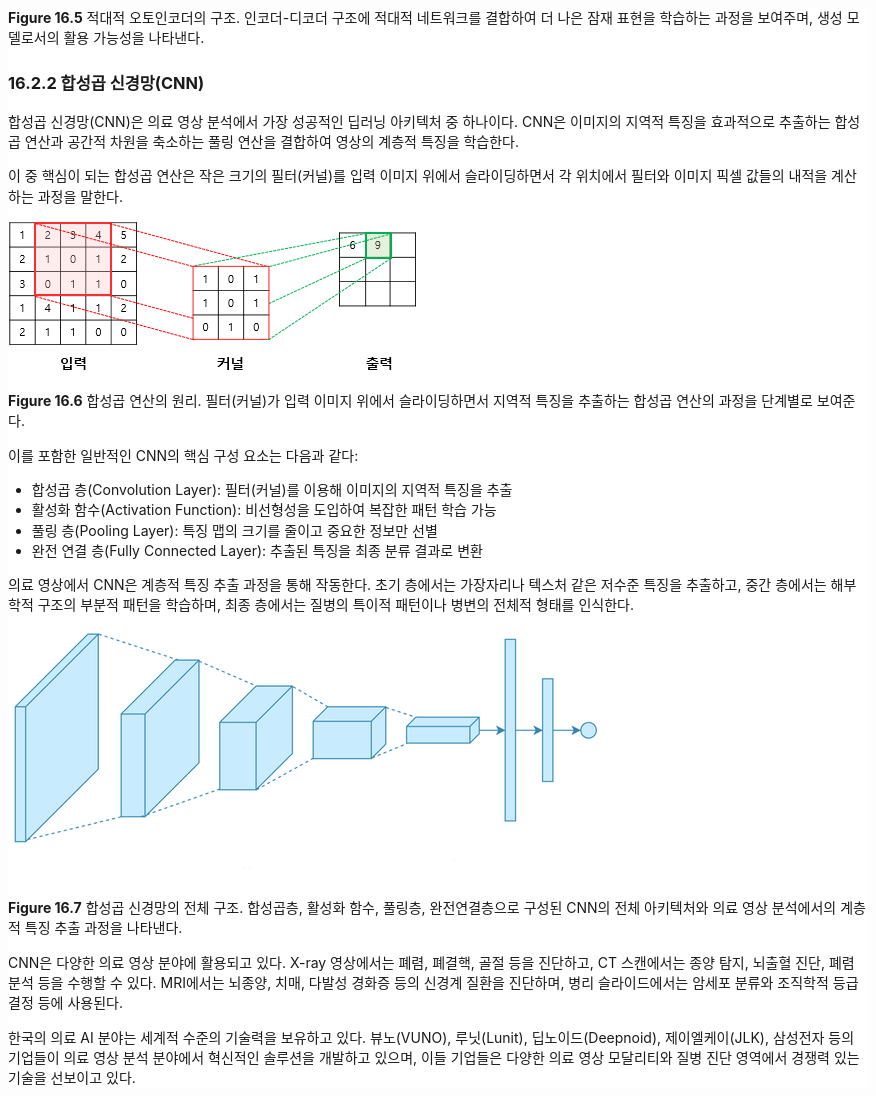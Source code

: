 **Figure 16.5** 적대적 오토인코더의 구조. 인코더-디코더 구조에 적대적 네트워크를 결합하여 더 나은 잠재 표현을 학습하는 과정을 보여주며, 생성 모델로서의 활용 가능성을 나타낸다.

### 16.2.2 합성곱 신경망(CNN)

합성곱 신경망(CNN)은 의료 영상 분석에서 가장 성공적인 딥러닝 아키텍처 중 하나이다. CNN은 이미지의 지역적 특징을 효과적으로 추출하는 합성곱 연산과 공간적 차원을 축소하는 풀링 연산을 결합하여 영상의 계층적 특징을 학습한다.

이 중 핵심이 되는 합성곱 연산은 작은 크기의 필터(커널)를 입력 이미지 위에서 슬라이딩하면서 각 위치에서 필터와 이미지 픽셀 값들의 내적을 계산하는 과정을 말한다.

![합성곱 연산의 원리](../assets/images/convolution.png)

**Figure 16.6** 합성곱 연산의 원리. 필터(커널)가 입력 이미지 위에서 슬라이딩하면서 지역적 특징을 추출하는 합성곱 연산의 과정을 단계별로 보여준다.

이를 포함한 일반적인 CNN의 핵심 구성 요소는 다음과 같다:

- 합성곱 층(Convolution Layer): 필터(커널)를 이용해 이미지의 지역적 특징을 추출
- 활성화 함수(Activation Function): 비선형성을 도입하여 복잡한 패턴 학습 가능
- 풀링 층(Pooling Layer): 특징 맵의 크기를 줄이고 중요한 정보만 선별
- 완전 연결 층(Fully Connected Layer): 추출된 특징을 최종 분류 결과로 변환

의료 영상에서 CNN은 계층적 특징 추출 과정을 통해 작동한다. 초기 층에서는 가장자리나 텍스처 같은 저수준 특징을 추출하고, 중간 층에서는 해부학적 구조의 부분적 패턴을 학습하며, 최종 층에서는 질병의 특이적 패턴이나 병변의 전체적 형태를 인식한다.

![합성곱 신경망의 전체 구조](../assets/images/convolutional-neural-network.png)

**Figure 16.7** 합성곱 신경망의 전체 구조. 합성곱층, 활성화 함수, 풀링층, 완전연결층으로 구성된 CNN의 전체 아키텍처와 의료 영상 분석에서의 계층적 특징 추출 과정을 나타낸다.

CNN은 다양한 의료 영상 분야에 활용되고 있다. X-ray 영상에서는 폐렴, 폐결핵, 골절 등을 진단하고, CT 스캔에서는 종양 탐지, 뇌출혈 진단, 폐렴 분석 등을 수행할 수 있다. MRI에서는 뇌종양, 치매, 다발성 경화증 등의 신경계 질환을 진단하며, 병리 슬라이드에서는 암세포 분류와 조직학적 등급 결정 등에 사용된다.

한국의 의료 AI 분야는 세계적 수준의 기술력을 보유하고 있다. 뷰노(VUNO), 루닛(Lunit), 딥노이드(Deepnoid), 제이엘케이(JLK), 삼성전자 등의 기업들이 의료 영상 분석 분야에서 혁신적인 솔루션을 개발하고 있으며, 이들 기업들은 다양한 의료 영상 모달리티와 질병 진단 영역에서 경쟁력 있는 기술을 선보이고 있다.

